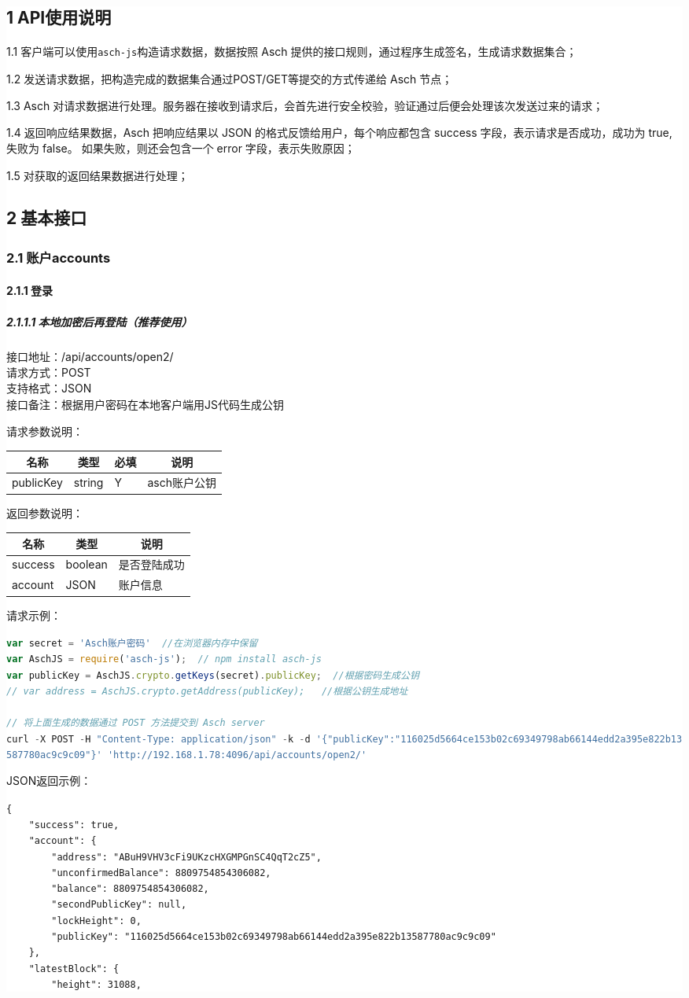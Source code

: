 ## **1 API使用说明**   

1.1 客户端可以使用`asch-js`构造请求数据，数据按照 Asch 提供的接口规则，通过程序生成签名，生成请求数据集合；      

1.2 发送请求数据，把构造完成的数据集合通过POST/GET等提交的方式传递给 Asch 节点；       

1.3 Asch 对请求数据进行处理。服务器在接收到请求后，会首先进行安全校验，验证通过后便会处理该次发送过来的请求；

1.4 返回响应结果数据，Asch 把响应结果以 JSON 的格式反馈给用户，每个响应都包含 success 字段，表示请求是否成功，成功为 true, 失败为 false。 如果失败，则还会包含一个 error 字段，表示失败原因；   

1.5 对获取的返回结果数据进行处理；       


## **2 基本接口**  

### **2.1 账户accounts**   

#### **2.1.1 登录**   

##### **2.1.1.1 本地加密后再登陆（推荐使用）** 

接口地址：/api/accounts/open2/   
请求方式：POST   
支持格式：JSON   
接口备注：根据用户密码在本地客户端用JS代码生成公钥    

请求参数说明：   

|名称	|类型   |必填 |说明              |
|------ |-----  |---  |----              |
|publicKey |string |Y    |asch账户公钥      |

返回参数说明：   

|名称	|类型   |说明              |
|------ |-----  |----              |
|success|boolean  |是否登陆成功      |
|account|JSON   |账户信息          |

请求示例：
```js
var secret = 'Asch账户密码'  //在浏览器内存中保留
var AschJS = require('asch-js');  // npm install asch-js
var publicKey = AschJS.crypto.getKeys(secret).publicKey;  //根据密码生成公钥 
// var address = AschJS.crypto.getAddress(publicKey);   //根据公钥生成地址

// 将上面生成的数据通过 POST 方法提交到 Asch server   
curl -X POST -H "Content-Type: application/json" -k -d '{"publicKey":"116025d5664ce153b02c69349798ab66144edd2a395e822b13587780ac9c9c09"}' 'http://192.168.1.78:4096/api/accounts/open2/'   
```

JSON返回示例：   
``` 
{
    "success": true,
    "account": {
        "address": "ABuH9VHV3cFi9UKzcHXGMPGnSC4QqT2cZ5",
        "unconfirmedBalance": 8809754854306082,
        "balance": 8809754854306082,
        "secondPublicKey": null,
        "lockHeight": 0,
        "publicKey": "116025d5664ce153b02c69349798ab66144edd2a395e822b13587780ac9c9c09"
    },
    "latestBlock": {
        "height": 31088,
```